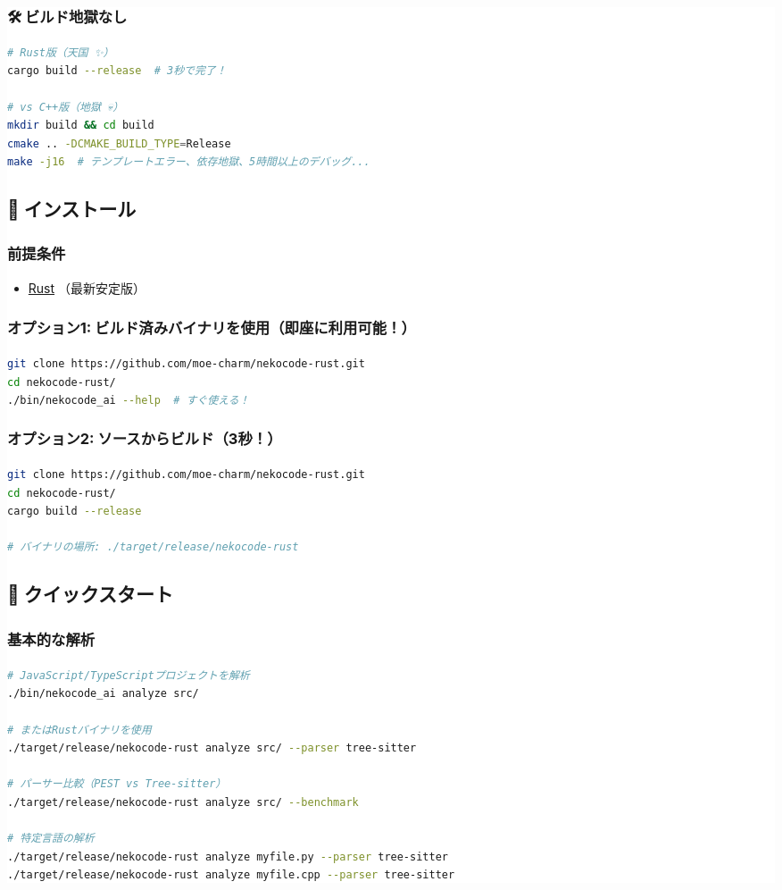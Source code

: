 ### 🛠️ **ビルド地獄なし**
```bash
# Rust版（天国 ✨）
cargo build --release  # 3秒で完了！

# vs C++版（地獄 💀）
mkdir build && cd build
cmake .. -DCMAKE_BUILD_TYPE=Release
make -j16  # テンプレートエラー、依存地獄、5時間以上のデバッグ...
```

## 🔧 インストール

### 前提条件
- [Rust](https://rustup.rs/) （最新安定版）

### オプション1: ビルド済みバイナリを使用（即座に利用可能！）
```bash
git clone https://github.com/moe-charm/nekocode-rust.git
cd nekocode-rust/
./bin/nekocode_ai --help  # すぐ使える！
```

### オプション2: ソースからビルド（3秒！）
```bash
git clone https://github.com/moe-charm/nekocode-rust.git
cd nekocode-rust/
cargo build --release

# バイナリの場所: ./target/release/nekocode-rust
```

## 🚀 クイックスタート

### 基本的な解析
```bash
# JavaScript/TypeScriptプロジェクトを解析
./bin/nekocode_ai analyze src/

# またはRustバイナリを使用
./target/release/nekocode-rust analyze src/ --parser tree-sitter

# パーサー比較（PEST vs Tree-sitter）
./target/release/nekocode-rust analyze src/ --benchmark

# 特定言語の解析
./target/release/nekocode-rust analyze myfile.py --parser tree-sitter
./target/release/nekocode-rust analyze myfile.cpp --parser tree-sitter
```
